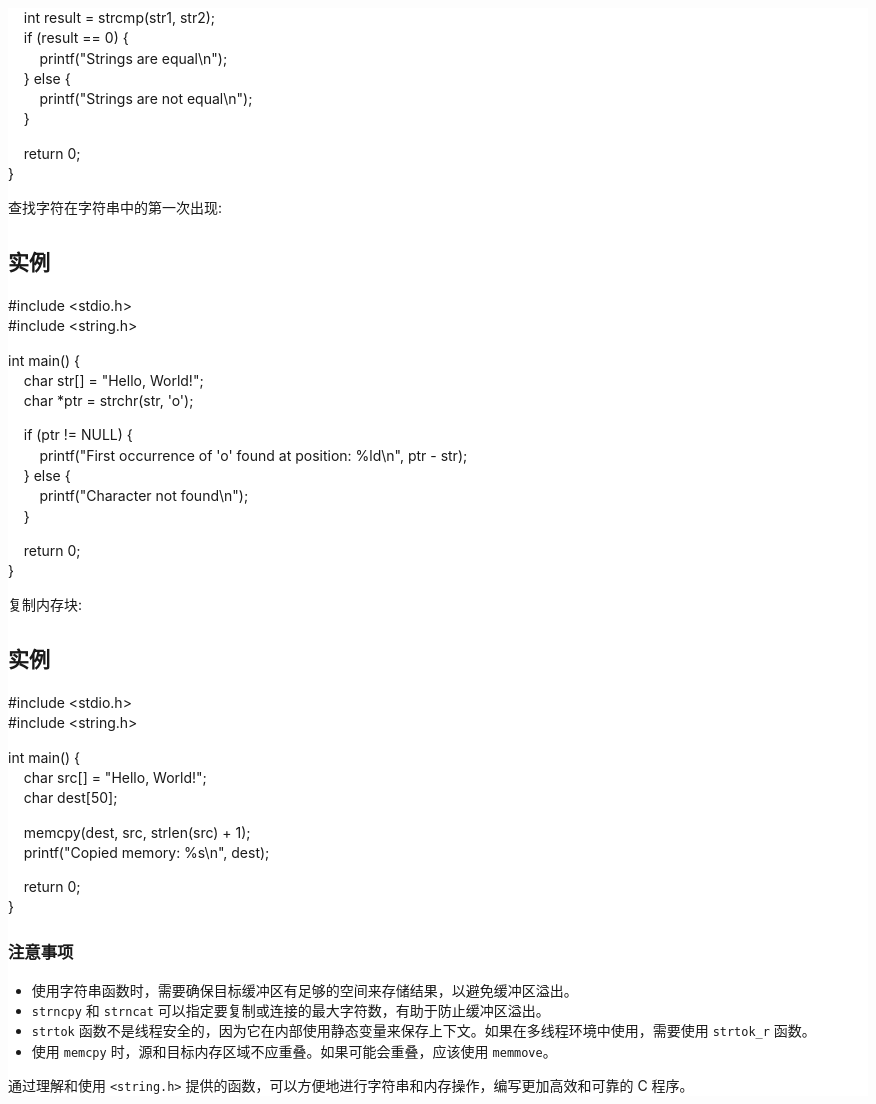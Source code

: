     int result = strcmp(str1, str2);  
    if (result == 0) {  
        printf("Strings are equal\n");  
    } else {  
        printf("Strings are not equal\n");  
    }  
  
    return 0;  
}  

查找字符在字符串中的第一次出现:

## 实例

#include <stdio.h>  
#include <string.h>  
  
int main() {  
    char str[] = "Hello, World!";  
    char *ptr = strchr(str, 'o');  
  
    if (ptr != NULL) {  
        printf("First occurrence of 'o' found at position: %ld\n", ptr - str);  
    } else {  
        printf("Character not found\n");  
    }  
  
    return 0;  
}  

复制内存块:

## 实例

#include <stdio.h>  
#include <string.h>  
  
int main() {  
    char src[] = "Hello, World!";  
    char dest[50];  
  
    memcpy(dest, src, strlen(src) + 1);  
    printf("Copied memory: %s\n", dest);  
  
    return 0;  
}  

### 注意事项

- 使用字符串函数时，需要确保目标缓冲区有足够的空间来存储结果，以避免缓冲区溢出。
- `strncpy` 和 `strncat` 可以指定要复制或连接的最大字符数，有助于防止缓冲区溢出。
- `strtok` 函数不是线程安全的，因为它在内部使用静态变量来保存上下文。如果在多线程环境中使用，需要使用 `strtok_r` 函数。
- 使用 `memcpy` 时，源和目标内存区域不应重叠。如果可能会重叠，应该使用 `memmove`。

通过理解和使用 `<string.h>` 提供的函数，可以方便地进行字符串和内存操作，编写更加高效和可靠的 C 程序。
